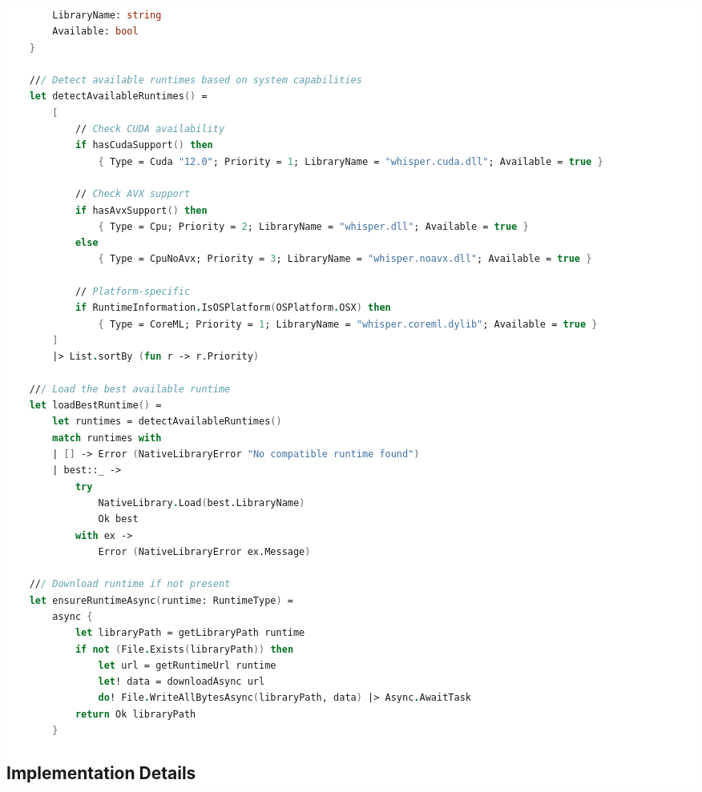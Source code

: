 ```fsharp
        LibraryName: string
        Available: bool
    }

    /// Detect available runtimes based on system capabilities
    let detectAvailableRuntimes() =
        [
            // Check CUDA availability
            if hasCudaSupport() then
                { Type = Cuda "12.0"; Priority = 1; LibraryName = "whisper.cuda.dll"; Available = true }

            // Check AVX support
            if hasAvxSupport() then
                { Type = Cpu; Priority = 2; LibraryName = "whisper.dll"; Available = true }
            else
                { Type = CpuNoAvx; Priority = 3; LibraryName = "whisper.noavx.dll"; Available = true }

            // Platform-specific
            if RuntimeInformation.IsOSPlatform(OSPlatform.OSX) then
                { Type = CoreML; Priority = 1; LibraryName = "whisper.coreml.dylib"; Available = true }
        ]
        |> List.sortBy (fun r -> r.Priority)

    /// Load the best available runtime
    let loadBestRuntime() =
        let runtimes = detectAvailableRuntimes()
        match runtimes with
        | [] -> Error (NativeLibraryError "No compatible runtime found")
        | best::_ ->
            try
                NativeLibrary.Load(best.LibraryName)
                Ok best
            with ex ->
                Error (NativeLibraryError ex.Message)

    /// Download runtime if not present
    let ensureRuntimeAsync(runtime: RuntimeType) =
        async {
            let libraryPath = getLibraryPath runtime
            if not (File.Exists(libraryPath)) then
                let url = getRuntimeUrl runtime
                let! data = downloadAsync url
                do! File.WriteAllBytesAsync(libraryPath, data) |> Async.AwaitTask
            return Ok libraryPath
        }
```

## Implementation Details
